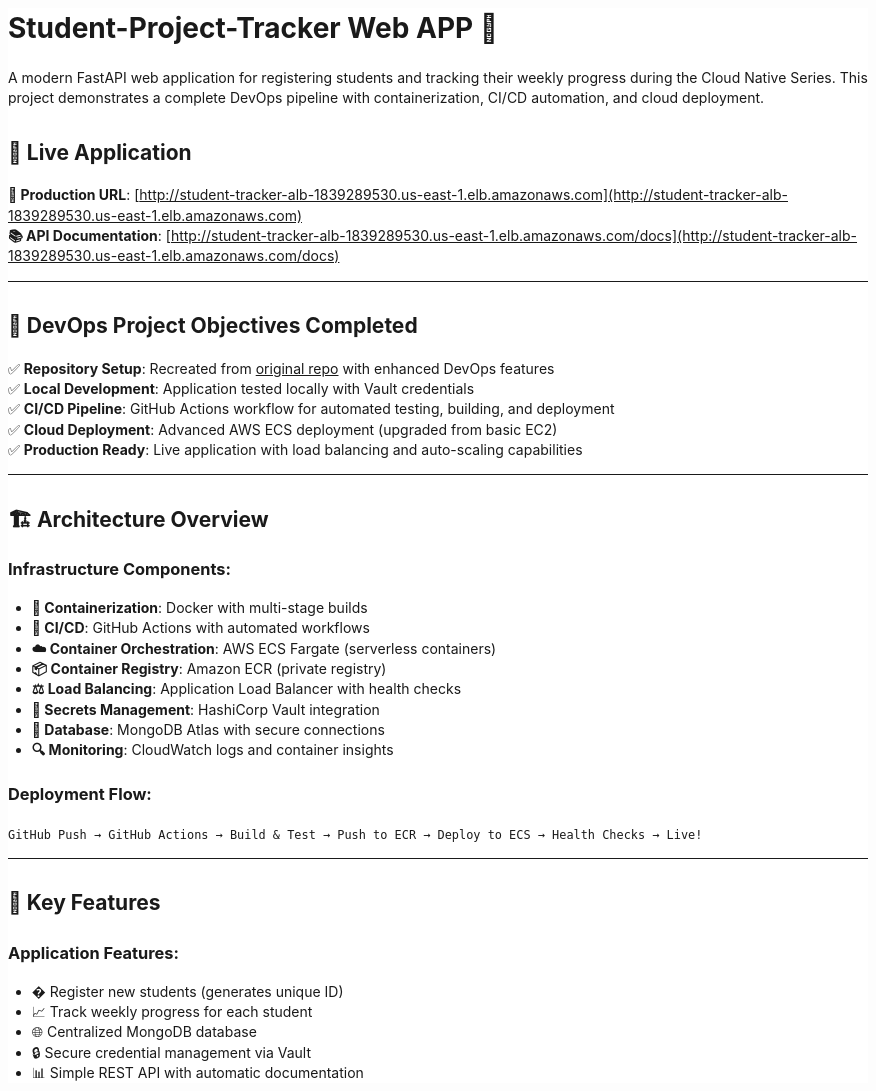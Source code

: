 # Student-Project-Tracker Web APP 🚀

A modern FastAPI web application for registering students and tracking their weekly progress during the Cloud Native Series. This project demonstrates a complete DevOps pipeline with containerization, CI/CD automation, and cloud deployment.

## 🌟 **Live Application**
**🔗 Production URL**: [http://student-tracker-alb-1839289530.us-east-1.elb.amazonaws.com](http://student-tracker-alb-1839289530.us-east-1.elb.amazonaws.com)  
**📚 API Documentation**: [http://student-tracker-alb-1839289530.us-east-1.elb.amazonaws.com/docs](http://student-tracker-alb-1839289530.us-east-1.elb.amazonaws.com/docs)

---

## 🎯 **DevOps Project Objectives Completed**

✅ **Repository Setup**: Recreated from [original repo](https://github.com/ChisomJude/student-project-tracker) with enhanced DevOps features  
✅ **Local Development**: Application tested locally with Vault credentials  
✅ **CI/CD Pipeline**: GitHub Actions workflow for automated testing, building, and deployment  
✅ **Cloud Deployment**: Advanced AWS ECS deployment (upgraded from basic EC2)  
✅ **Production Ready**: Live application with load balancing and auto-scaling capabilities  

---

## 🏗️ **Architecture Overview**

### **Infrastructure Components:**
- **🐳 Containerization**: Docker with multi-stage builds
- **🔄 CI/CD**: GitHub Actions with automated workflows
- **☁️ Container Orchestration**: AWS ECS Fargate (serverless containers)
- **📦 Container Registry**: Amazon ECR (private registry)
- **⚖️ Load Balancing**: Application Load Balancer with health checks
- **🔐 Secrets Management**: HashiCorp Vault integration
- **💾 Database**: MongoDB Atlas with secure connections
- **🔍 Monitoring**: CloudWatch logs and container insights

### **Deployment Flow:**
```
GitHub Push → GitHub Actions → Build & Test → Push to ECR → Deploy to ECS → Health Checks → Live!
```

---

## 🚀 **Key Features**

### **Application Features:**
- � Register new students (generates unique ID)
- 📈 Track weekly progress for each student  
- 🌐 Centralized MongoDB database
- 🔒 Secure credential management via Vault
- 📊 Simple REST API with automatic documentation
